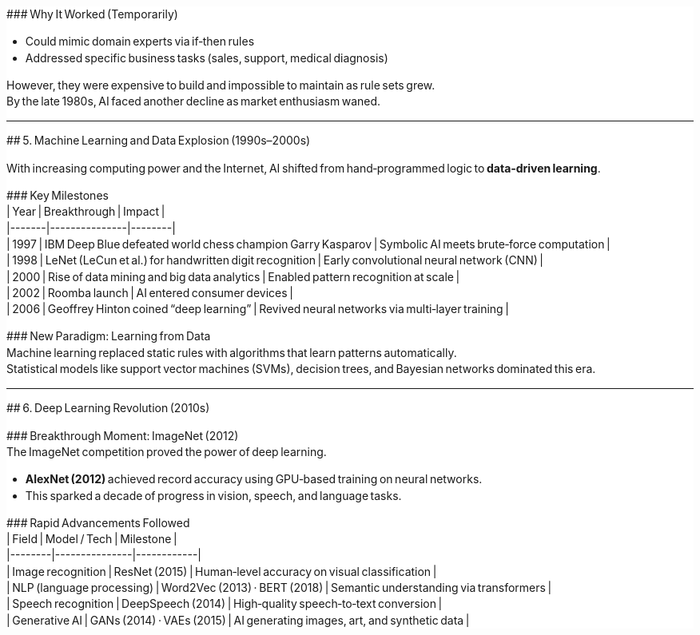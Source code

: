 ### Why It Worked (Temporarily)

- Could mimic domain experts via if‑then rules
- Addressed specific business tasks (sales, support, medical diagnosis)

However, they were expensive to build and impossible to maintain as rule sets grew.  
By the late 1980s, AI faced another decline as market enthusiasm waned.

---

## 5. Machine Learning and Data Explosion (1990s–2000s)

With increasing computing power and the Internet, AI shifted from hand‑programmed logic to **data‑driven learning**.

### Key Milestones  
| Year | Breakthrough | Impact |  
|-------|---------------|--------|  
| 1997 | IBM Deep Blue defeated world chess champion Garry Kasparov | Symbolic AI meets brute‑force computation |  
| 1998 | LeNet (LeCun et al.) for handwritten digit recognition | Early convolutional neural network (CNN) |  
| 2000 | Rise of data mining and big data analytics | Enabled pattern recognition at scale |  
| 2002 | Roomba launch | AI entered consumer devices |  
| 2006 | Geoffrey Hinton coined “deep learning” | Revived neural networks via multi‑layer training |

### New Paradigm: Learning from Data  
Machine learning replaced static rules with algorithms that learn patterns automatically.  
Statistical models like support vector machines (SVMs), decision trees, and Bayesian networks dominated this era.

---

## 6. Deep Learning Revolution (2010s)

### Breakthrough Moment: ImageNet (2012)  
The ImageNet competition proved the power of deep learning.

- **AlexNet (2012)** achieved record accuracy using GPU‑based training on neural networks.
- This sparked a decade of progress in vision, speech, and language tasks.

### Rapid Advancements Followed  
| Field | Model / Tech | Milestone |  
|--------|---------------|------------|  
| Image recognition | ResNet (2015) | Human‑level accuracy on visual classification |  
| NLP (language processing) | Word2Vec (2013) · BERT (2018) | Semantic understanding via transformers |  
| Speech recognition | DeepSpeech (2014) | High‑quality speech‑to‑text conversion |  
| Generative AI | GANs (2014) · VAEs (2015) | AI generating images, art, and synthetic data |
